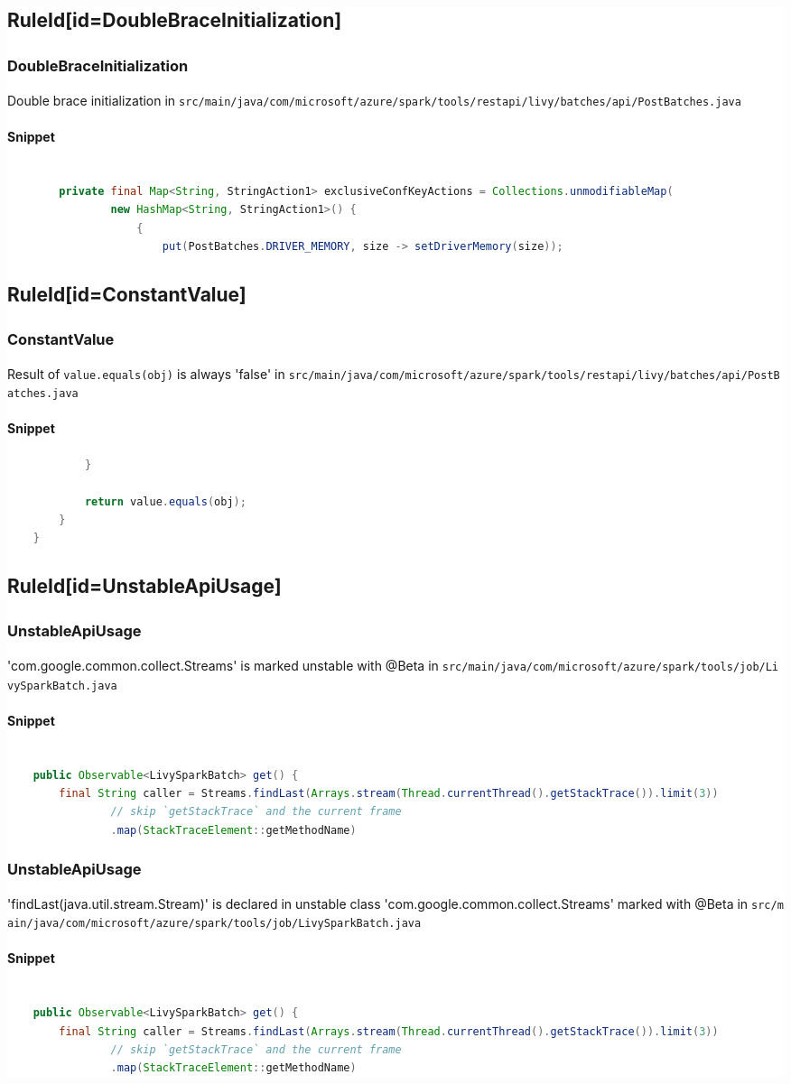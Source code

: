 ## RuleId[id=DoubleBraceInitialization]
### DoubleBraceInitialization
Double brace initialization
in `src/main/java/com/microsoft/azure/spark/tools/restapi/livy/batches/api/PostBatches.java`
#### Snippet
```java

        private final Map<String, StringAction1> exclusiveConfKeyActions = Collections.unmodifiableMap(
                new HashMap<String, StringAction1>() {
                    {
                        put(PostBatches.DRIVER_MEMORY, size -> setDriverMemory(size));
```

## RuleId[id=ConstantValue]
### ConstantValue
Result of `value.equals(obj)` is always 'false'
in `src/main/java/com/microsoft/azure/spark/tools/restapi/livy/batches/api/PostBatches.java`
#### Snippet
```java
            }

            return value.equals(obj);
        }
    }
```

## RuleId[id=UnstableApiUsage]
### UnstableApiUsage
'com.google.common.collect.Streams' is marked unstable with @Beta
in `src/main/java/com/microsoft/azure/spark/tools/job/LivySparkBatch.java`
#### Snippet
```java

    public Observable<LivySparkBatch> get() {
        final String caller = Streams.findLast(Arrays.stream(Thread.currentThread().getStackTrace()).limit(3))
                // skip `getStackTrace` and the current frame
                .map(StackTraceElement::getMethodName)
```

### UnstableApiUsage
'findLast(java.util.stream.Stream)' is declared in unstable class 'com.google.common.collect.Streams' marked with @Beta
in `src/main/java/com/microsoft/azure/spark/tools/job/LivySparkBatch.java`
#### Snippet
```java

    public Observable<LivySparkBatch> get() {
        final String caller = Streams.findLast(Arrays.stream(Thread.currentThread().getStackTrace()).limit(3))
                // skip `getStackTrace` and the current frame
                .map(StackTraceElement::getMethodName)
```

